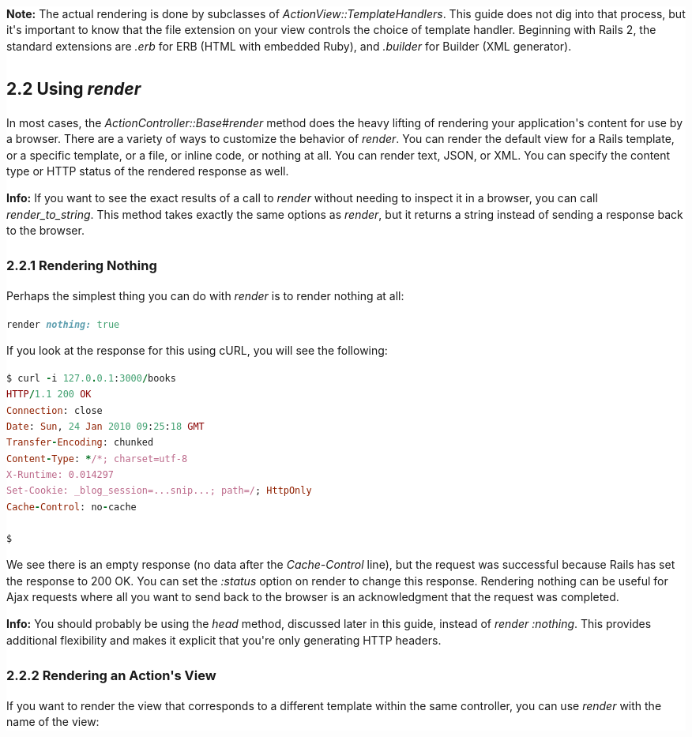 **Note:** The actual rendering is done by subclasses of *ActionView::TemplateHandlers*. This guide does not dig into that process, but it's important to know that the file extension on your view controls the choice of template handler. Beginning with Rails 2, the standard extensions are *.erb* for ERB (HTML with embedded Ruby), and *.builder* for Builder (XML generator).

##  2.2 Using *render*

In most cases, the *ActionController::Base#render* method does the heavy lifting of rendering your application's content for use by a browser. There are a variety of ways to customize the behavior of *render*. You can render the default view for a Rails template, or a specific template, or a file, or inline code, or nothing at all. You can render text, JSON, or XML. You can specify the content type or HTTP status of the rendered response as well.

**Info:** If you want to see the exact results of a call to *render* without needing to inspect it in a browser, you can call *render_to_string*. This method takes exactly the same options as *render*, but it returns a string instead of sending a response back to the browser.

###  2.2.1 Rendering Nothing

Perhaps the simplest thing you can do with *render* is to render nothing at all:

```ruby
render nothing: true
```

If you look at the response for this using cURL, you will see the following:

```ruby
$ curl -i 127.0.0.1:3000/books
HTTP/1.1 200 OK
Connection: close
Date: Sun, 24 Jan 2010 09:25:18 GMT
Transfer-Encoding: chunked
Content-Type: */*; charset=utf-8
X-Runtime: 0.014297
Set-Cookie: _blog_session=...snip...; path=/; HttpOnly
Cache-Control: no-cache

$
```

We see there is an empty response (no data after the *Cache-Control* line), but the request was successful because Rails has set the response to 200 OK. You can set the *:status* option on render to change this response. Rendering nothing can be useful for Ajax requests where all you want to send back to the browser is an acknowledgment that the request was completed.

**Info:** You should probably be using the *head* method, discussed later in this guide, instead of *render :nothing*. This provides additional flexibility and makes it explicit that you're only generating HTTP headers.

###  2.2.2 Rendering an Action's View

If you want to render the view that corresponds to a different template within the same controller, you can use *render* with the name of the view:
